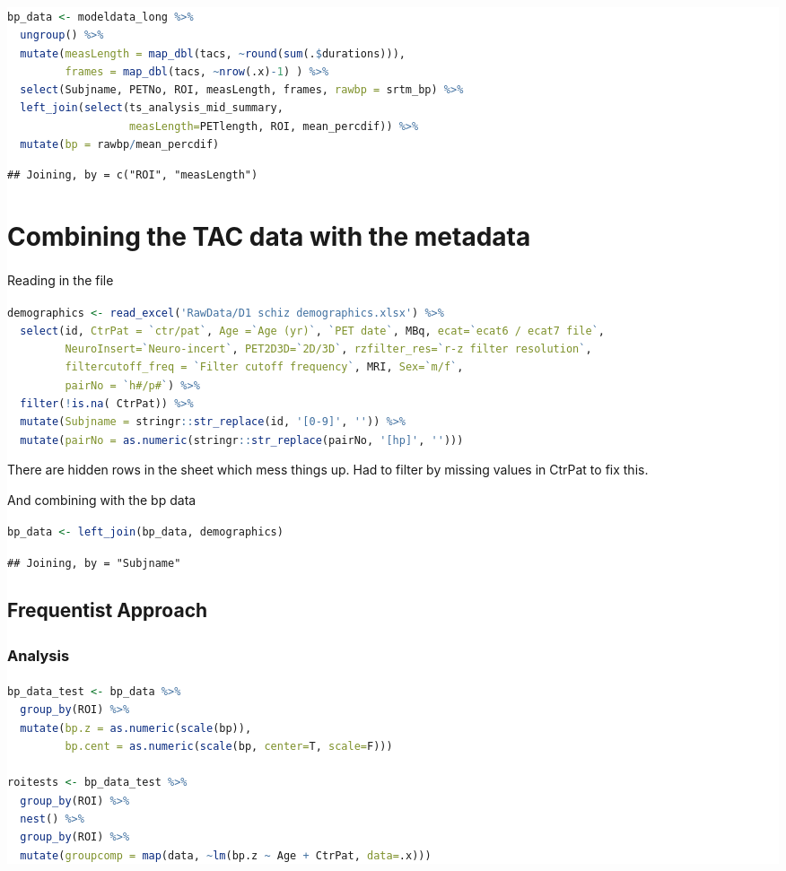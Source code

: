 ``` r
bp_data <- modeldata_long %>%
  ungroup() %>% 
  mutate(measLength = map_dbl(tacs, ~round(sum(.$durations))),
         frames = map_dbl(tacs, ~nrow(.x)-1) ) %>% 
  select(Subjname, PETNo, ROI, measLength, frames, rawbp = srtm_bp) %>% 
  left_join(select(ts_analysis_mid_summary, 
                   measLength=PETlength, ROI, mean_percdif)) %>% 
  mutate(bp = rawbp/mean_percdif)
```

    ## Joining, by = c("ROI", "measLength")

Combining the TAC data with the metadata
========================================

Reading in the file

``` r
demographics <- read_excel('RawData/D1 schiz demographics.xlsx') %>% 
  select(id, CtrPat = `ctr/pat`, Age =`Age (yr)`, `PET date`, MBq, ecat=`ecat6 / ecat7 file`,
         NeuroInsert=`Neuro-incert`, PET2D3D=`2D/3D`, rzfilter_res=`r-z filter resolution`,
         filtercutoff_freq = `Filter cutoff frequency`, MRI, Sex=`m/f`,
         pairNo = `h#/p#`) %>% 
  filter(!is.na( CtrPat)) %>% 
  mutate(Subjname = stringr::str_replace(id, '[0-9]', '')) %>% 
  mutate(pairNo = as.numeric(stringr::str_replace(pairNo, '[hp]', '')))
```

There are hidden rows in the sheet which mess things up. Had to filter
by missing values in CtrPat to fix this.

And combining with the bp data

``` r
bp_data <- left_join(bp_data, demographics)
```

    ## Joining, by = "Subjname"

Frequentist Approach
--------------------

### Analysis

``` r
bp_data_test <- bp_data %>% 
  group_by(ROI) %>% 
  mutate(bp.z = as.numeric(scale(bp)),
         bp.cent = as.numeric(scale(bp, center=T, scale=F)))

roitests <- bp_data_test %>% 
  group_by(ROI) %>% 
  nest() %>% 
  group_by(ROI) %>% 
  mutate(groupcomp = map(data, ~lm(bp.z ~ Age + CtrPat, data=.x)))
```

